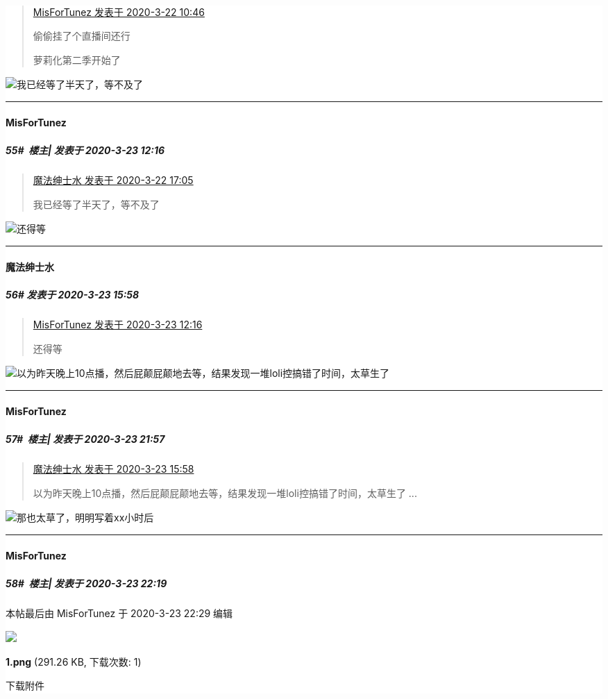 <blockquote><a href="httphttps://bbs.saraba1st.com/2b/forum.php?mod=redirect&amp;goto=findpost&amp;pid=46830411&amp;ptid=1914908" target="_blank">MisForTunez 发表于 2020-3-22 10:46</a>

偷偷挂了个直播间还行

萝莉化第二季开始了</blockquote>
<img src="https://static.saraba1st.com/image/smiley/face2017/062.gif" referrerpolicy="no-referrer">我已经等了半天了，等不及了

*****

####  MisForTunez  
##### 55#         楼主| 发表于 2020-3-23 12:16

<blockquote><a href="httphttps://bbs.saraba1st.com/2b/forum.php?mod=redirect&amp;goto=findpost&amp;pid=46834537&amp;ptid=1914908" target="_blank">魔法绅士水 发表于 2020-3-22 17:05</a>

我已经等了半天了，等不及了</blockquote>
<img src="https://static.saraba1st.com/image/smiley/face2017/218.png" referrerpolicy="no-referrer">还得等

*****

####  魔法绅士水  
##### 56#       发表于 2020-3-23 15:58

<blockquote><a href="httphttps://bbs.saraba1st.com/2b/forum.php?mod=redirect&amp;goto=findpost&amp;pid=46843071&amp;ptid=1914908" target="_blank">MisForTunez 发表于 2020-3-23 12:16</a>

还得等</blockquote>
<img src="https://static.saraba1st.com/image/smiley/face2017/065.png" referrerpolicy="no-referrer">以为昨天晚上10点播，然后屁颠屁颠地去等，结果发现一堆loli控搞错了时间，太草生了

*****

####  MisForTunez  
##### 57#         楼主| 发表于 2020-3-23 21:57

<blockquote><a href="httphttps://bbs.saraba1st.com/2b/forum.php?mod=redirect&amp;goto=findpost&amp;pid=46845727&amp;ptid=1914908" target="_blank">魔法绅士水 发表于 2020-3-23 15:58</a>

以为昨天晚上10点播，然后屁颠屁颠地去等，结果发现一堆loli控搞错了时间，太草生了 ...</blockquote>
<img src="https://static.saraba1st.com/image/smiley/face2017/002.png" referrerpolicy="no-referrer">那也太草了，明明写着xx小时后

*****

####  MisForTunez  
##### 58#         楼主| 发表于 2020-3-23 22:19

 本帖最后由 MisForTunez 于 2020-3-23 22:29 编辑 

<img src="https://img.saraba1st.com/forum/202003/23/221904jjf3stp6qxjxvupx.png" referrerpolicy="no-referrer">

<strong>1.png</strong> (291.26 KB, 下载次数: 1)

下载附件
